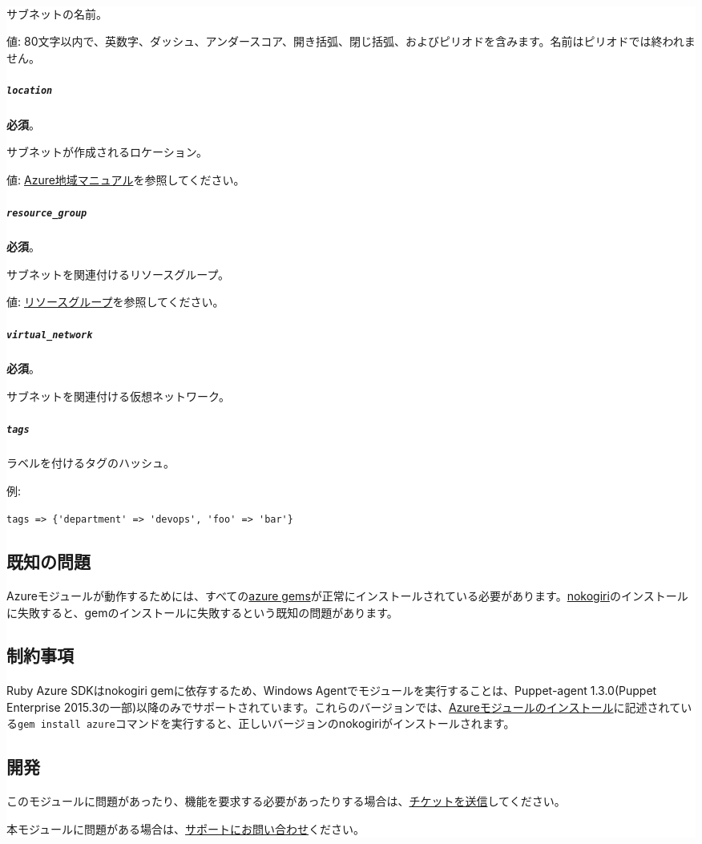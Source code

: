 サブネットの名前。

値: 80文字以内で、英数字、ダッシュ、アンダースコア、開き括弧、閉じ括弧、およびピリオドを含みます。名前はピリオドでは終われません。　

##### `location`

**必須**。　

サブネットが作成されるロケーション。

値: [Azure地域マニュアル](http://azure.microsoft.com/en-gb/regions/)を参照してください。　

##### `resource_group`　

**必須**。　

サブネットを関連付けるリソースグループ。

値: [リソースグループ](https://azure.microsoft.com/en-gb/documentation/articles/resource-group-overview/)を参照してください。

##### `virtual_network`

**必須**。　

サブネットを関連付ける仮想ネットワーク。

##### `tags`
ラベルを付けるタグのハッシュ。

例:

```puppet
tags => {'department' => 'devops', 'foo' => 'bar'}
```

## 既知の問題

Azureモジュールが動作するためには、すべての[azure gems](#installing-the-azure-module)が正常にインストールされている必要があります。[nokogiri](http://www.nokogiri.org/tutorials/installing_nokogiri.html)のインストールに失敗すると、gemのインストールに失敗するという既知の問題があります。

## 制約事項

Ruby Azure SDKはnokogiri gemに依存するため、Windows Agentでモジュールを実行することは、Puppet-agent 1.3.0(Puppet Enterprise 2015.3の一部)以降のみでサポートされています。これらのバージョンでは、[Azureモジュールのインストール](#installing-the-azure-module)に記述されている`gem install azure`コマンドを実行すると、正しいバージョンのnokogiriがインストールされます。

## 開発

このモジュールに問題があったり、機能を要求する必要があったりする場合は、[チケットを送信](https://tickets.puppetlabs.com/browse/MODULES/)してください。

本モジュールに問題がある場合は、[サポートにお問い合わせ](https://puppet.com/support-services/customer-support)ください。

